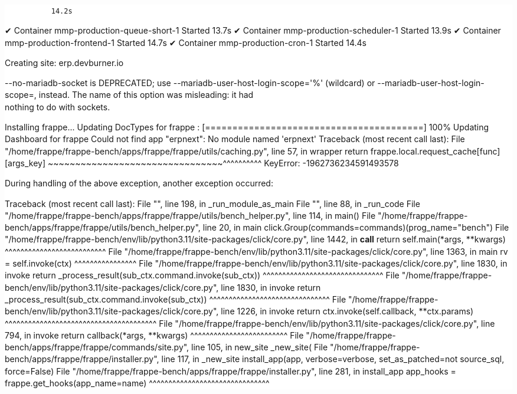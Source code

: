                14.2s
   ✔ Container mmp-production-queue-short-1    Started
               13.7s
   ✔ Container mmp-production-scheduler-1      Started
               13.9s
   ✔ Container mmp-production-frontend-1       Started
               14.7s
   ✔ Container mmp-production-cron-1           Started
               14.4s

  Creating site: erp.devburner.io

  --no-mariadb-socket is DEPRECATED; use --mariadb-user-host-login-scope='%' (wildcard) or --mariadb-user-host-login-scope=<myhostscope>, instead. The name of this option was misleading: it had      
  nothing to do with sockets.

  Installing frappe...
  Updating DocTypes for frappe        : [========================================] 100%
  Updating Dashboard for frappe
  Could not find app "erpnext":
  No module named 'erpnext'
  Traceback (most recent call last):
    File "/home/frappe/frappe-bench/apps/frappe/frappe/utils/caching.py", line 57, in wrapper
      return frappe.local.request_cache[func][args_key]
             ~~~~~~~~~~~~~~~~~~~~~~~~~~~~~~~~^^^^^^^^^^
  KeyError: -1962736234591493578

  During handling of the above exception, another exception occurred:

  Traceback (most recent call last):
    File "<frozen runpy>", line 198, in _run_module_as_main
    File "<frozen runpy>", line 88, in _run_code
    File "/home/frappe/frappe-bench/apps/frappe/frappe/utils/bench_helper.py", line 114, in <module>
      main()
    File "/home/frappe/frappe-bench/apps/frappe/frappe/utils/bench_helper.py", line 20, in main
      click.Group(commands=commands)(prog_name="bench")
    File "/home/frappe/frappe-bench/env/lib/python3.11/site-packages/click/core.py", line 1442, in __call__
      return self.main(*args, **kwargs)
             ^^^^^^^^^^^^^^^^^^^^^^^^^^
    File "/home/frappe/frappe-bench/env/lib/python3.11/site-packages/click/core.py", line 1363, in main
      rv = self.invoke(ctx)
           ^^^^^^^^^^^^^^^^
    File "/home/frappe/frappe-bench/env/lib/python3.11/site-packages/click/core.py", line 1830, in invoke
      return _process_result(sub_ctx.command.invoke(sub_ctx))
                             ^^^^^^^^^^^^^^^^^^^^^^^^^^^^^^^
    File "/home/frappe/frappe-bench/env/lib/python3.11/site-packages/click/core.py", line 1830, in invoke
      return _process_result(sub_ctx.command.invoke(sub_ctx))
                             ^^^^^^^^^^^^^^^^^^^^^^^^^^^^^^^
    File "/home/frappe/frappe-bench/env/lib/python3.11/site-packages/click/core.py", line 1226, in invoke
      return ctx.invoke(self.callback, **ctx.params)
             ^^^^^^^^^^^^^^^^^^^^^^^^^^^^^^^^^^^^^^^
    File "/home/frappe/frappe-bench/env/lib/python3.11/site-packages/click/core.py", line 794, in invoke
      return callback(*args, **kwargs)
             ^^^^^^^^^^^^^^^^^^^^^^^^^
    File "/home/frappe/frappe-bench/apps/frappe/frappe/commands/site.py", line 105, in new_site
      _new_site(
    File "/home/frappe/frappe-bench/apps/frappe/frappe/installer.py", line 117, in _new_site
      install_app(app, verbose=verbose, set_as_patched=not source_sql, force=False)
    File "/home/frappe/frappe-bench/apps/frappe/frappe/installer.py", line 281, in install_app
      app_hooks = frappe.get_hooks(app_name=name)
                  ^^^^^^^^^^^^^^^^^^^^^^^^^^^^^^^